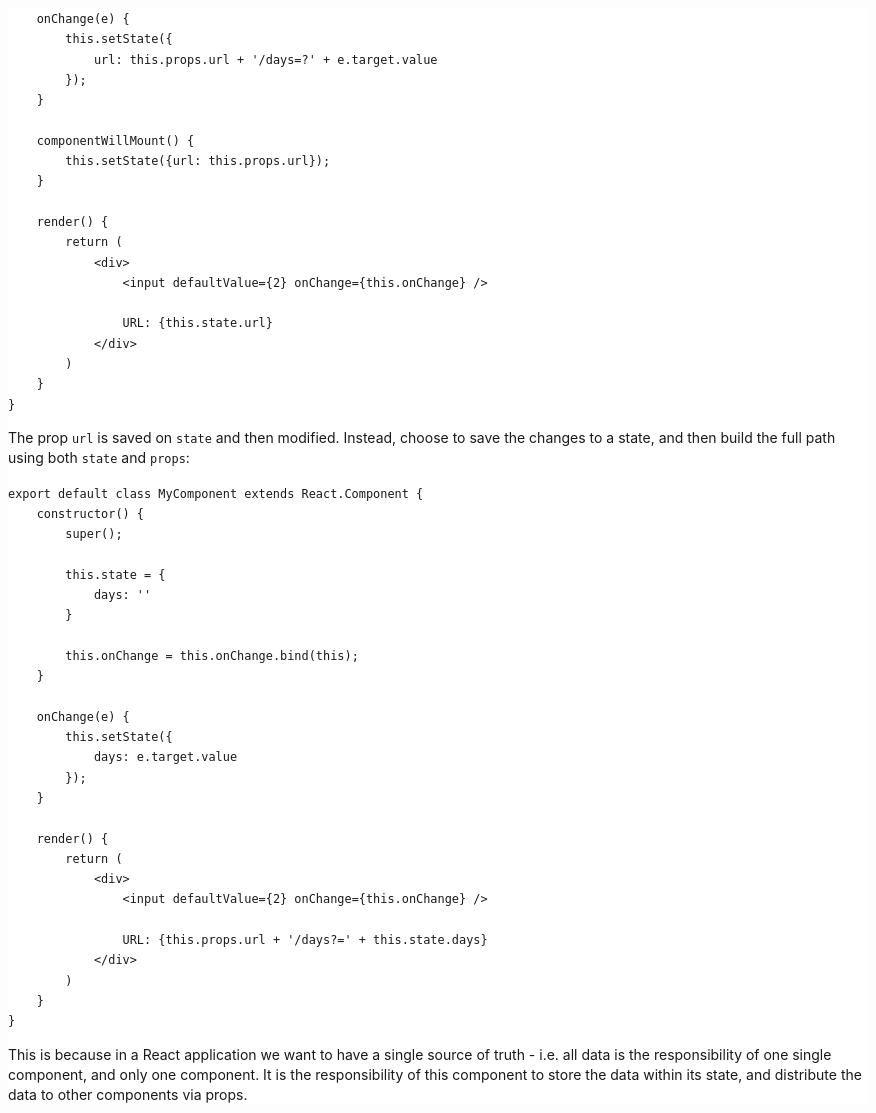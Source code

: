         onChange(e) {
            this.setState({
                url: this.props.url + '/days=?' + e.target.value
            });
        }
    
        componentWillMount() {
            this.setState({url: this.props.url});
        }
    
        render() {
            return (
                <div>
                    <input defaultValue={2} onChange={this.onChange} />
    
                    URL: {this.state.url}
                </div>
            )
        }
    }

The prop `url` is saved on `state` and then modified. Instead, choose to save the changes to a state, and then build the full path using both `state` and `props`:

    export default class MyComponent extends React.Component {
        constructor() {
            super();
    
            this.state = {
                days: ''
            }
    
            this.onChange = this.onChange.bind(this);
        }
    
        onChange(e) {
            this.setState({
                days: e.target.value
            });
        }
    
        render() {
            return (
                <div>
                    <input defaultValue={2} onChange={this.onChange} />
    
                    URL: {this.props.url + '/days?=' + this.state.days}
                </div>
            )
        }
    }

This is because in a React application we want to have a single source of truth - i.e. all data is the responsibility of one single component, and only one component. It is the responsibility of this component to store the data within its state, and distribute the data to other components via props.
